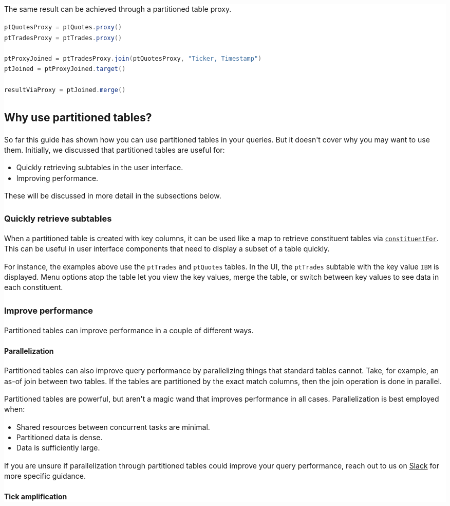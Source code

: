 The same result can be achieved through a partitioned table proxy.

```groovy test-set=1 order=resultViaProxy
ptQuotesProxy = ptQuotes.proxy()
ptTradesProxy = ptTrades.proxy()

ptProxyJoined = ptTradesProxy.join(ptQuotesProxy, "Ticker, Timestamp")
ptJoined = ptProxyJoined.target()

resultViaProxy = ptJoined.merge()
```

## Why use partitioned tables?

So far this guide has shown how you can use partitioned tables in your queries. But it doesn't cover why you may want to use them. Initially, we discussed that partitioned tables are useful for:

- Quickly retrieving subtables in the user interface.
- Improving performance.

These will be discussed in more detail in the subsections below.

### Quickly retrieve subtables

When a partitioned table is created with key columns, it can be used like a map to retrieve constituent tables via [`constituentFor`](#grab-a-constituent-with-constituentfor). This can be useful in user interface components that need to display a subset of a table quickly.

For instance, the examples above use the `ptTrades` and `ptQuotes` tables. In the UI, the `ptTrades` subtable with the key value `IBM` is displayed. Menu options atop the table let you view the key values, merge the table, or switch between key values to see data in each constituent.

<LoopedVideo className="w-100" src='../assets/how-to/partitioned-table-viewer-g.mp4' />

### Improve performance

Partitioned tables can improve performance in a couple of different ways.

#### Parallelization

Partitioned tables can also improve query performance by parallelizing things that standard tables cannot. Take, for example, an as-of join between two tables. If the tables are partitioned by the exact match columns, then the join operation is done in parallel.

Partitioned tables are powerful, but aren't a magic wand that improves performance in all cases. Parallelization is best employed when:

- Shared resources between concurrent tasks are minimal.
- Partitioned data is dense.
- Data is sufficiently large.

If you are unsure if parallelization through partitioned tables could improve your query performance, reach out to us on [Slack](/slack) for more specific guidance.

#### Tick amplification
